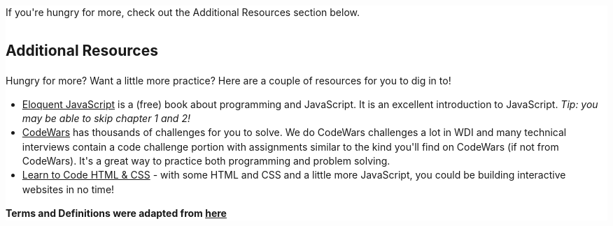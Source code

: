 





If you're hungry for
more, check out the Additional Resources section below.


## Additional Resources

Hungry for more? Want a little more practice? Here are a couple of resources for
you to dig in to!

* [Eloquent JavaScript](https://eloquentjavascript.net/) is a (free) book about programming and JavaScript. It is an excellent introduction to JavaScript.  *Tip: you may be able to skip chapter 1 and 2!*
* [CodeWars](https://www.codewars.com/kata/search/javascript?q=&r%5B%5D=-8&r%5B%5D=-7&beta=false) has thousands of challenges for you to solve. We do CodeWars challenges a lot in WDI and many technical interviews contain a code challenge portion with assignments similar to the kind you'll find on CodeWars (if not from CodeWars). It's a great way to practice both programming and problem solving.
* [Learn to Code HTML & CSS](https://learn.shayhowe.com/html-css/) - with some HTML and CSS and a little more JavaScript, you could be building interactive websites in no time!


**Terms and Definitions were adapted from [here](https://www.programmingforbeginnersbook.com/blog/expand_your_programming_vocabulary/)**
